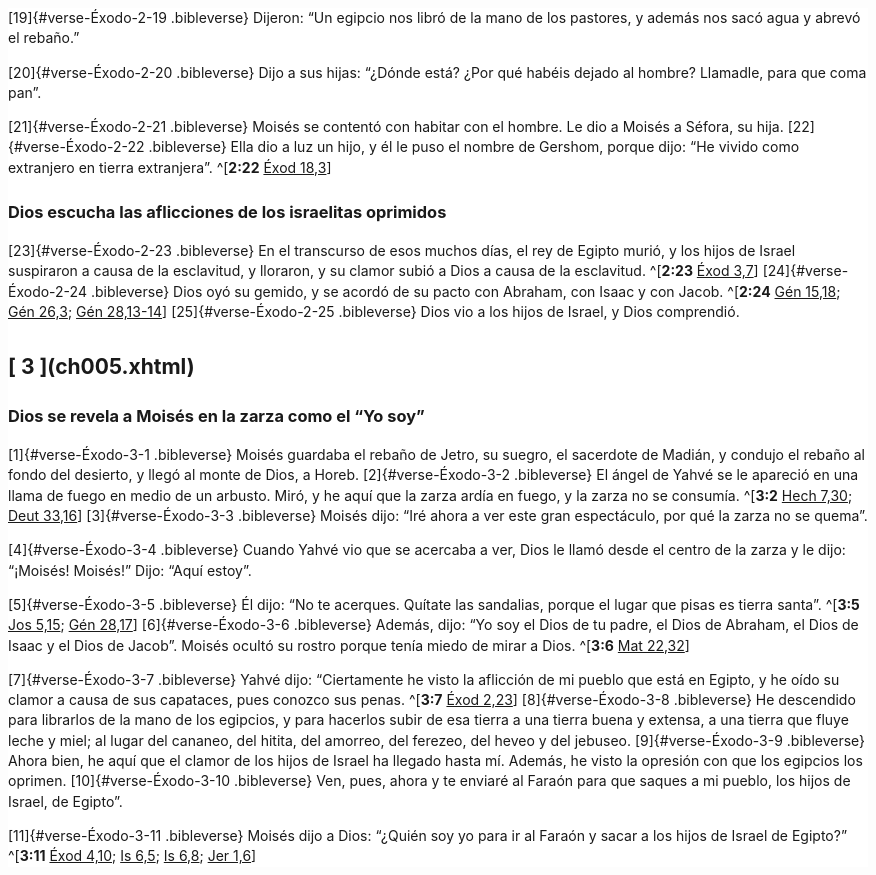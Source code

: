 [19]{#verse-Éxodo-2-19 .bibleverse} Dijeron: “Un egipcio nos libró de la mano de los pastores, y además nos sacó agua y abrevó el rebaño.”

[20]{#verse-Éxodo-2-20 .bibleverse} Dijo a sus hijas: “¿Dónde está? ¿Por qué habéis dejado al hombre? Llamadle, para que coma pan”.

[21]{#verse-Éxodo-2-21 .bibleverse} Moisés se contentó con habitar con el hombre. Le dio a Moisés a Séfora, su hija. [22]{#verse-Éxodo-2-22 .bibleverse} Ella dio a luz un hijo, y él le puso el nombre de Gershom, porque dijo: “He vivido como extranjero en tierra extranjera”. ^[**2:22** [Éxod 18,3](ch005.xhtml#verse-Éxodo-18-3)]

### Dios escucha las aflicciones de los israelitas oprimidos
[23]{#verse-Éxodo-2-23 .bibleverse} En el transcurso de esos muchos días, el rey de Egipto murió, y los hijos de Israel suspiraron a causa de la esclavitud, y lloraron, y su clamor subió a Dios a causa de la esclavitud. ^[**2:23** [Éxod 3,7](ch005.xhtml#verse-Éxodo-3-7)] [24]{#verse-Éxodo-2-24 .bibleverse} Dios oyó su gemido, y se acordó de su pacto con Abraham, con Isaac y con Jacob. ^[**2:24** [Gén 15,18](ch004.xhtml#verse-Génesis-15-18); [Gén 26,3](ch004.xhtml#verse-Génesis-26-3); [Gén 28,13-14](ch004.xhtml#verse-Génesis-28-13)] [25]{#verse-Éxodo-2-25 .bibleverse} Dios vio a los hijos de Israel, y Dios comprendió.

<h2 class="chaptertitle">[&nbsp;3&nbsp;](ch005.xhtml)<span><span id="chapter-Éxodo-3"></span></span></h2>

### Dios se revela a Moisés en la zarza como el “Yo soy”
[1]{#verse-Éxodo-3-1 .bibleverse} Moisés guardaba el rebaño de Jetro, su suegro, el sacerdote de Madián, y condujo el rebaño al fondo del desierto, y llegó al monte de Dios, a Horeb. [2]{#verse-Éxodo-3-2 .bibleverse} El ángel de Yahvé se le apareció en una llama de fuego en medio de un arbusto. Miró, y he aquí que la zarza ardía en fuego, y la zarza no se consumía. ^[**3:2** [Hech 7,30](ch047.xhtml#verse-Hechos-7-30); [Deut 33,16](ch008.xhtml#verse-Deuteronomio-33-16)] [3]{#verse-Éxodo-3-3 .bibleverse} Moisés dijo: “Iré ahora a ver este gran espectáculo, por qué la zarza no se quema”.

[4]{#verse-Éxodo-3-4 .bibleverse} Cuando Yahvé vio que se acercaba a ver, Dios le llamó desde el centro de la zarza y le dijo: “¡Moisés! Moisés!” Dijo: “Aquí estoy”.

[5]{#verse-Éxodo-3-5 .bibleverse} Él dijo: “No te acerques. Quítate las sandalias, porque el lugar que pisas es tierra santa”. ^[**3:5** [Jos 5,15](ch009.xhtml#verse-Josué-5-15); [Gén 28,17](ch004.xhtml#verse-Génesis-28-17)] [6]{#verse-Éxodo-3-6 .bibleverse} Además, dijo: “Yo soy el Dios de tu padre, el Dios de Abraham, el Dios de Isaac y el Dios de Jacob”. Moisés ocultó su rostro porque tenía miedo de mirar a Dios. ^[**3:6** [Mat 22,32](ch043.xhtml#verse-Mateo-22-32)]

[7]{#verse-Éxodo-3-7 .bibleverse} Yahvé dijo: “Ciertamente he visto la aflicción de mi pueblo que está en Egipto, y he oído su clamor a causa de sus capataces, pues conozco sus penas. ^[**3:7** [Éxod 2,23](ch005.xhtml#verse-Éxodo-2-23)] [8]{#verse-Éxodo-3-8 .bibleverse} He descendido para librarlos de la mano de los egipcios, y para hacerlos subir de esa tierra a una tierra buena y extensa, a una tierra que fluye leche y miel; al lugar del cananeo, del hitita, del amorreo, del ferezeo, del heveo y del jebuseo. [9]{#verse-Éxodo-3-9 .bibleverse} Ahora bien, he aquí que el clamor de los hijos de Israel ha llegado hasta mí. Además, he visto la opresión con que los egipcios los oprimen. [10]{#verse-Éxodo-3-10 .bibleverse} Ven, pues, ahora y te enviaré al Faraón para que saques a mi pueblo, los hijos de Israel, de Egipto”.

[11]{#verse-Éxodo-3-11 .bibleverse} Moisés dijo a Dios: “¿Quién soy yo para ir al Faraón y sacar a los hijos de Israel de Egipto?” ^[**3:11** [Éxod 4,10](ch005.xhtml#verse-Éxodo-4-10); [Is 6,5](ch026.xhtml#verse-Isaías-6-5); [Is 6,8](ch026.xhtml#verse-Isaías-6-8); [Jer 1,6](ch027.xhtml#verse-Jeremías-1-6)]
